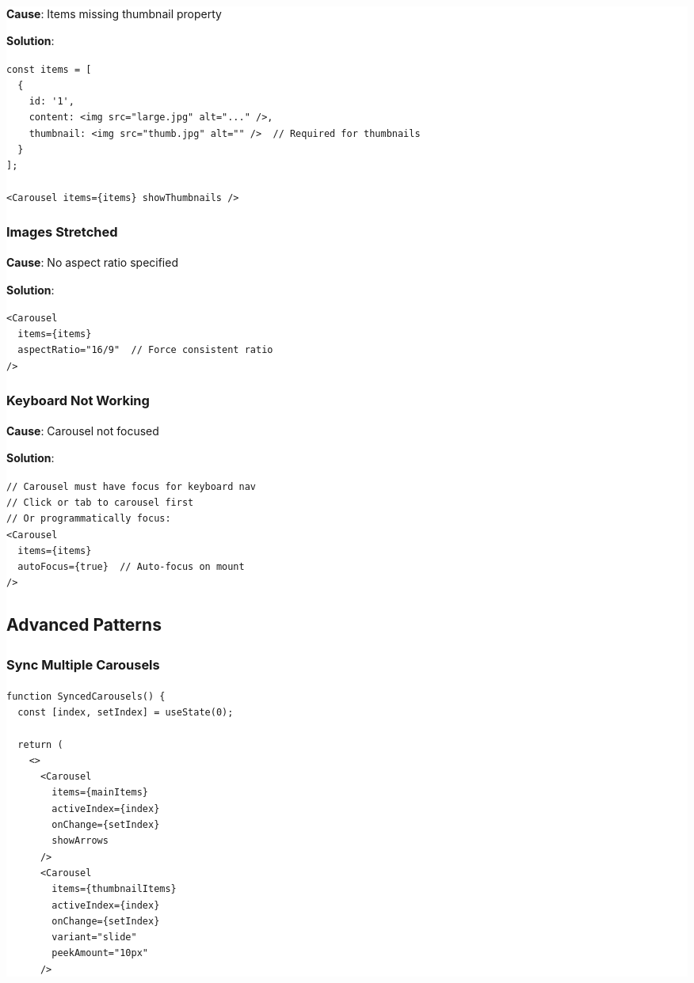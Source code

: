 **Cause**: Items missing thumbnail property

**Solution**:

```tsx
const items = [
  {
    id: '1',
    content: <img src="large.jpg" alt="..." />,
    thumbnail: <img src="thumb.jpg" alt="" />  // Required for thumbnails
  }
];

<Carousel items={items} showThumbnails />
```

### Images Stretched

**Cause**: No aspect ratio specified

**Solution**:

```tsx
<Carousel
  items={items}
  aspectRatio="16/9"  // Force consistent ratio
/>
```

### Keyboard Not Working

**Cause**: Carousel not focused

**Solution**:

```tsx
// Carousel must have focus for keyboard nav
// Click or tab to carousel first
// Or programmatically focus:
<Carousel
  items={items}
  autoFocus={true}  // Auto-focus on mount
/>
```

## Advanced Patterns

### Sync Multiple Carousels

```tsx
function SyncedCarousels() {
  const [index, setIndex] = useState(0);

  return (
    <>
      <Carousel
        items={mainItems}
        activeIndex={index}
        onChange={setIndex}
        showArrows
      />
      <Carousel
        items={thumbnailItems}
        activeIndex={index}
        onChange={setIndex}
        variant="slide"
        peekAmount="10px"
      />
```